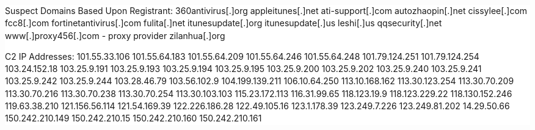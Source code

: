 Suspect Domains Based Upon Registrant:
360antivirus[.]org
appleitunes[.]net
ati-support[.]com
autozhaopin[.]net
cissylee[.]com
fcc8[.]com
fortinetantivirus[.]com
fulita[.]net
itunesupdate[.]org
itunesupdate[.]us
leshi[.]us
qqsecurity[.]net
www[.]proxy456[.]com - proxy provider
zilanhua[.]org

C2 IP Addresses:
101.55.33.106
101.55.64.183
101.55.64.209
101.55.64.246
101.55.64.248
101.79.124.251
101.79.124.254
103.24.152.18
103.25.9.191
103.25.9.193
103.25.9.194
103.25.9.195
103.25.9.200
103.25.9.202
103.25.9.240
103.25.9.241
103.25.9.242
103.25.9.244
103.28.46.79
103.56.102.9
104.199.139.211
106.10.64.250
113.10.168.162
113.30.123.254
113.30.70.209
113.30.70.216
113.30.70.238
113.30.70.254
113.30.103.103
115.23.172.113
116.31.99.65
118.123.19.9
118.123.229.22
118.130.152.246
119.63.38.210
121.156.56.114
121.54.169.39
122.226.186.28
122.49.105.16
123.1.178.39
123.249.7.226
123.249.81.202
14.29.50.66
150.242.210.149
150.242.210.15
150.242.210.160
150.242.210.161
